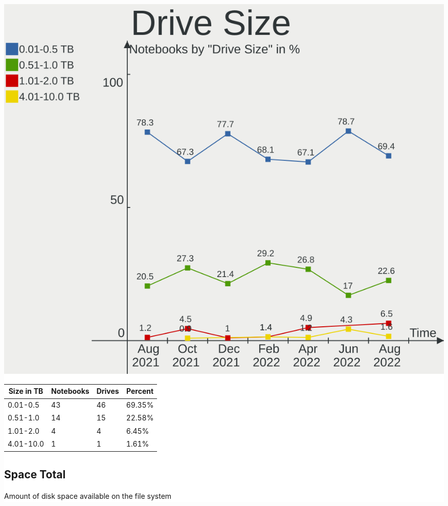 ![Drive Size](./images/line_chart/drive_size.svg)

| Size in TB | Notebooks | Drives | Percent |
|------------|-----------|--------|---------|
| 0.01-0.5   | 43        | 46     | 69.35%  |
| 0.51-1.0   | 14        | 15     | 22.58%  |
| 1.01-2.0   | 4         | 4      | 6.45%   |
| 4.01-10.0  | 1         | 1      | 1.61%   |

Space Total
-----------

Amount of disk space available on the file system
